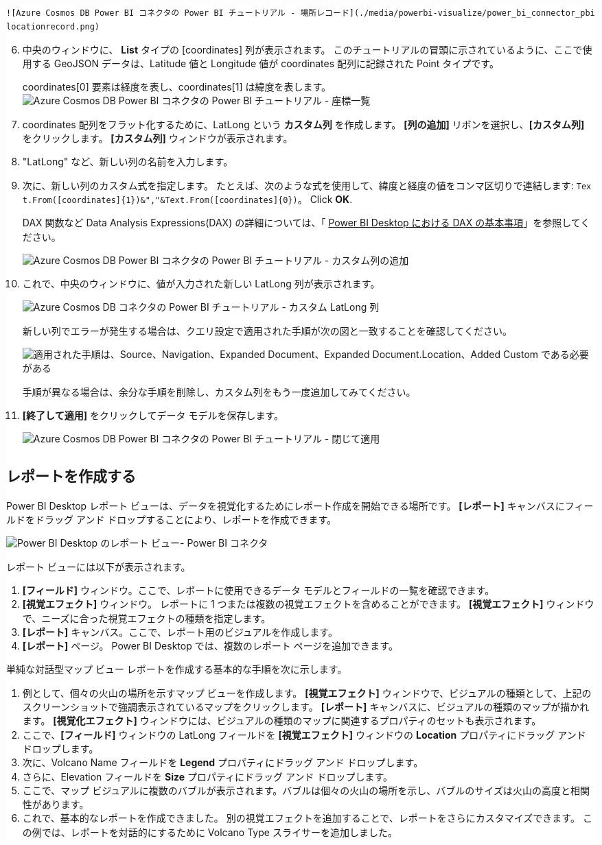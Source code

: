     ![Azure Cosmos DB Power BI コネクタの Power BI チュートリアル - 場所レコード](./media/powerbi-visualize/power_bi_connector_pbilocationrecord.png)
6. 中央のウィンドウに、 **List** タイプの [coordinates] 列が表示されます。  このチュートリアルの冒頭に示されているように、ここで使用する GeoJSON データは、Latitude 値と Longitude 値が coordinates 配列に記録された Point タイプです。
   
    coordinates[0] 要素は経度を表し、coordinates[1] は緯度を表します。
    ![Azure Cosmos DB Power BI コネクタの Power BI チュートリアル - 座標一覧](./media/powerbi-visualize/power_bi_connector_pbiresultflattenlist.png)
7. coordinates 配列をフラット化するために、LatLong という **カスタム列** を作成します。  **[列の追加]** リボンを選択し、**[カスタム列]** をクリックします。  **[カスタム列]** ウィンドウが表示されます。
8. "LatLong" など、新しい列の名前を入力します。
9. 次に、新しい列のカスタム式を指定します。  たとえば、次のような式を使用して、緯度と経度の値をコンマ区切りで連結します: `Text.From([coordinates]{1})&","&Text.From([coordinates]{0})`。 Click **OK**.
   
    DAX 関数など Data Analysis Expressions(DAX) の詳細については、「 [Power BI Desktop における DAX の基本事項](https://support.powerbi.com/knowledgebase/articles/554619-dax-basics-in-power-bi-desktop)」を参照してください。
   
    ![Azure Cosmos DB Power BI コネクタの Power BI チュートリアル - カスタム列の追加](./media/powerbi-visualize/power_bi_connector_pbicustomlatlong.png)

10. これで、中央のウィンドウに、値が入力された新しい LatLong 列が表示されます。
    
    ![Azure Cosmos DB コネクタの Power BI チュートリアル - カスタム LatLong 列](./media/powerbi-visualize/power_bi_connector_pbicolumnlatlong.png)
    
    新しい列でエラーが発生する場合は、クエリ設定で適用された手順が次の図と一致することを確認してください。
    
    ![適用された手順は、Source、Navigation、Expanded Document、Expanded Document.Location、Added Custom である必要がある](./media/powerbi-visualize/power-bi-applied-steps.png)
    
    手順が異なる場合は、余分な手順を削除し、カスタム列をもう一度追加してみてください。 

11. **[終了して適用]** をクリックしてデータ モデルを保存します。
    
    ![Azure Cosmos DB Power BI コネクタの Power BI チュートリアル - 閉じて適用](./media/powerbi-visualize/power_bi_connector_pbicloseapply.png)

<a id="build-the-reports"></a>
## <a name="build-the-reports"></a>レポートを作成する
Power BI Desktop レポート ビューは、データを視覚化するためにレポート作成を開始できる場所です。  **[レポート]** キャンバスにフィールドをドラッグ アンド ドロップすることにより、レポートを作成できます。

![Power BI Desktop のレポート ビュー- Power BI コネクタ](./media/powerbi-visualize/power_bi_connector_pbireportview2.png)

レポート ビューには以下が表示されます。

1. **[フィールド]** ウィンドウ。ここで、レポートに使用できるデータ モデルとフィールドの一覧を確認できます。
2. **[視覚エフェクト]** ウィンドウ。 レポートに 1 つまたは複数の視覚エフェクトを含めることができます。  **[視覚エフェクト]** ウィンドウで、ニーズに合った視覚エフェクトの種類を指定します。
3. **[レポート]** キャンバス。ここで、レポート用のビジュアルを作成します。
4. **[レポート]** ページ。 Power BI Desktop では、複数のレポート ページを追加できます。

単純な対話型マップ ビュー レポートを作成する基本的な手順を次に示します。

1. 例として、個々の火山の場所を示すマップ ビューを作成します。  **[視覚エフェクト]** ウィンドウで、ビジュアルの種類として、上記のスクリーンショットで強調表示されているマップをクリックします。  **[レポート]** キャンバスに、ビジュアルの種類のマップが描かれます。  **[視覚化エフェクト]** ウィンドウには、ビジュアルの種類のマップに関連するプロパティのセットも表示されます。
2. ここで、**[フィールド]** ウィンドウの LatLong フィールドを **[視覚エフェクト]** ウィンドウの **Location** プロパティにドラッグ アンド ドロップします。
3. 次に、Volcano Name フィールドを **Legend** プロパティにドラッグ アンド ドロップします。  
4. さらに、Elevation フィールドを **Size** プロパティにドラッグ アンド ドロップします。  
5. ここで、マップ ビジュアルに複数のバブルが表示されます。バブルは個々の火山の場所を示し、バブルのサイズは火山の高度と相関性があります。
6. これで、基本的なレポートを作成できました。  別の視覚エフェクトを追加することで、レポートをさらにカスタマイズできます。  この例では、レポートを対話的にするために Volcano Type スライサーを追加しました。  
   